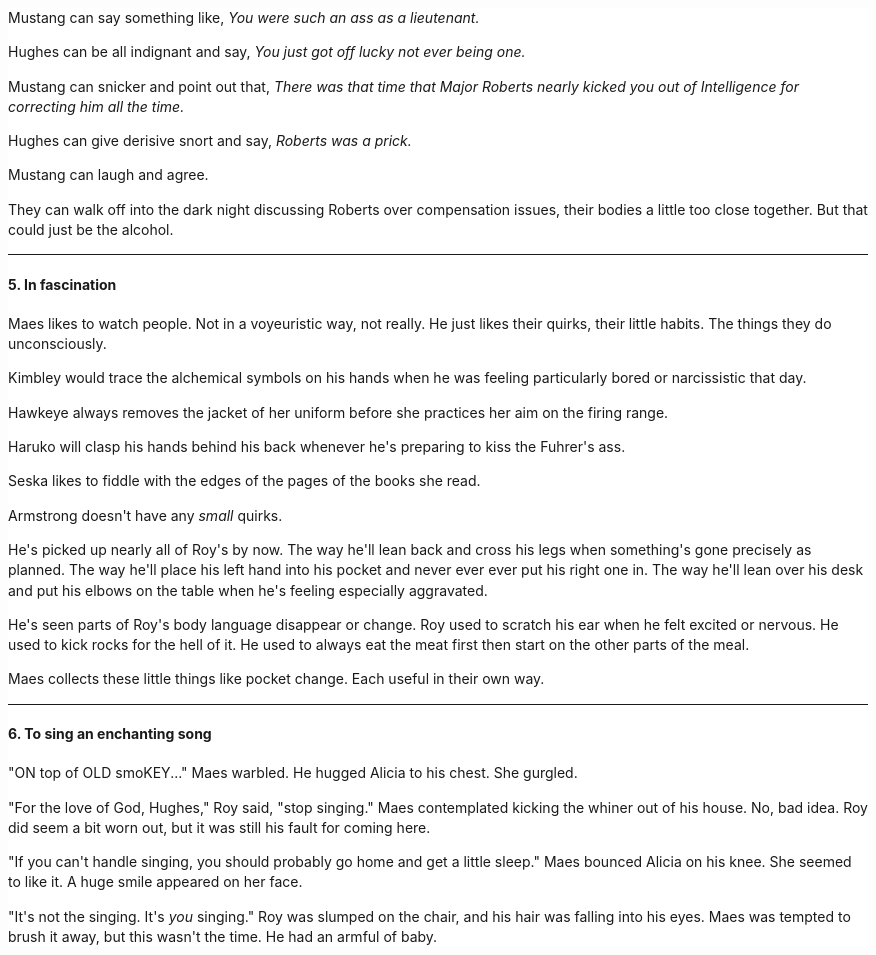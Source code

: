 Mustang can say something like, *You were such an ass as a lieutenant.*

Hughes can be all indignant and say, *You just got off lucky not ever being one.*

Mustang can snicker and point out that, *There was that time that Major Roberts nearly kicked you out of Intelligence for correcting him all the time.*

Hughes can give derisive snort and say, *Roberts was a prick.*

Mustang can laugh and agree.

They can walk off into the dark night discussing Roberts over compensation issues, their bodies a little too close together. But that could just be the alcohol.



---

#### 5\. In fascination

Maes likes to watch people. Not in a voyeuristic way, not really. He just likes their quirks, their little habits. The things they do unconsciously.

Kimbley would trace the alchemical symbols on his hands when he was feeling particularly bored or narcissistic that day.

Hawkeye always removes the jacket of her uniform before she practices her aim on the firing range.

Haruko will clasp his hands behind his back whenever he's preparing to kiss the Fuhrer's ass.

Seska likes to fiddle with the edges of the pages of the books she read.

Armstrong doesn't have any *small* quirks.

He's picked up nearly all of Roy's by now. The way he'll lean back and cross his legs when something's gone precisely as planned. The way he'll place his left hand into his pocket and never ever ever put his right one in. The way he'll lean over his desk and put his elbows on the table when he's feeling especially aggravated.

He's seen parts of Roy's body language disappear or change. Roy used to scratch his ear when he felt excited or nervous. He used to kick rocks for the hell of it. He used to always eat the meat first then start on the other parts of the meal.

Maes collects these little things like pocket change. Each useful in their own way.



---

#### 6\. To sing an enchanting song

"ON top of OLD smoKEY..." Maes warbled. He hugged Alicia to his chest. She gurgled.

"For the love of God, Hughes," Roy said, "stop singing." Maes contemplated kicking the whiner out of his house. No, bad idea. Roy did seem a bit worn out, but it was still his fault for coming here.

"If you can't handle singing, you should probably go home and get a little sleep." Maes bounced Alicia on his knee. She seemed to like it. A huge smile appeared on her face.

"It's not the singing. It's *you* singing." Roy was slumped on the chair, and his hair was falling into his eyes. Maes was tempted to brush it away, but this wasn't the time. He had an armful of baby.

